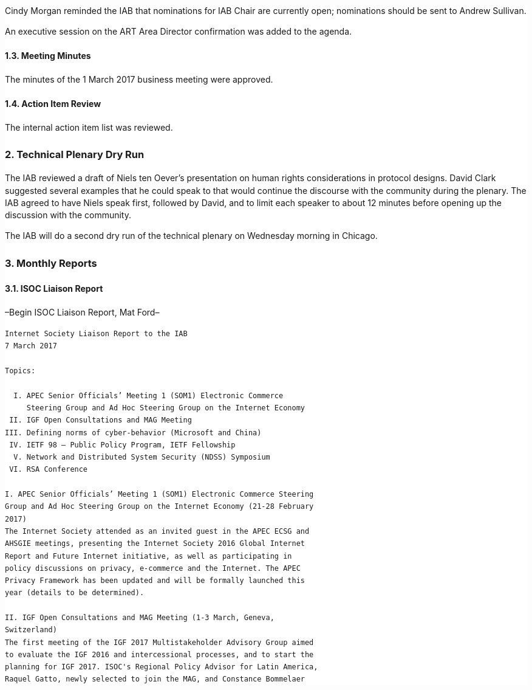 
Cindy Morgan reminded the IAB that nominations for IAB Chair are currently open; nominations should be sent to Andrew Sullivan.


An executive session on the ART Area Director confirmation was added to the agenda.


#### 1.3. Meeting Minutes


The minutes of the 1 March 2017 business meeting were approved.


#### 1.4. Action Item Review


The internal action item list was reviewed.


### 2. Technical Plenary Dry Run


The IAB reviewed a draft of Niels ten Oever’s presentation on human rights considerations in protocol designs. David Clark suggested several examples that he could speak to that would continue the discourse with the community during the plenary. The IAB agreed to have Niels speak first, followed by David, and to limit each speaker to about 12 minutes before opening up the discussion with the community.


The IAB will do a second dry run of the technical plenary on Wednesday morning in Chicago.


### 3. Monthly Reports


#### 3.1. ISOC Liaison Report


–Begin ISOC Liaison Report, Mat Ford–



```
Internet Society Liaison Report to the IAB
7 March 2017

Topics:

  I. APEC Senior Officials’ Meeting 1 (SOM1) Electronic Commerce 
     Steering Group and Ad Hoc Steering Group on the Internet Economy
 II. IGF Open Consultations and MAG Meeting
III. Defining norms of cyber-behavior (Microsoft and China)
 IV. IETF 98 – Public Policy Program, IETF Fellowship
  V. Network and Distributed System Security (NDSS) Symposium
 VI. RSA Conference

I. APEC Senior Officials’ Meeting 1 (SOM1) Electronic Commerce Steering 
Group and Ad Hoc Steering Group on the Internet Economy (21-28 February 
2017)
The Internet Society attended as an invited guest in the APEC ECSG and 
AHSGIE meetings, presenting the Internet Society 2016 Global Internet 
Report and Future Internet initiative, as well as participating in 
policy discussions on privacy, e-commerce and the Internet. The APEC 
Privacy Framework has been updated and will be formally launched this 
year (details to be determined).

II. IGF Open Consultations and MAG Meeting (1-3 March, Geneva, 
Switzerland)
The first meeting of the IGF 2017 Multistakeholder Advisory Group aimed 
to evaluate the IGF 2016 and intercessional processes, and to start the 
planning for IGF 2017. ISOC's Regional Policy Advisor for Latin America, 
Raquel Gatto, newly selected to join the MAG, and Constance Bommelaer 
```
